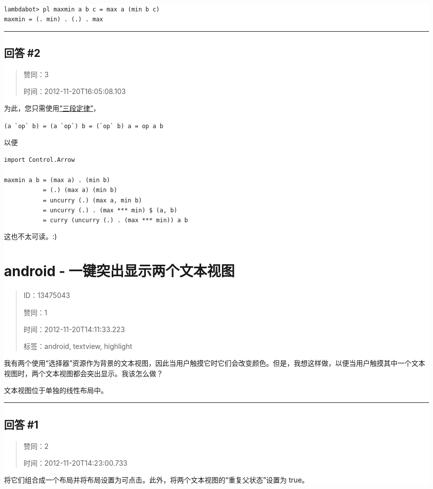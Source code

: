 ```
lambdabot> pl maxmin a b c = max a (min b c)
maxmin = (. min) . (.) . max 
```

* * *

## 回答 #2

> 赞同：3
> 
> 时间：2012-11-20T16:05:08.103

为此，您只需使用[“三段定律”](https://stackoverflow.com/a/13147064/849891)，

```
(a `op` b) = (a `op`) b = (`op` b) a = op a b 
```

以便

```
import Control.Arrow

maxmin a b = (max a) . (min b)
           = (.) (max a) (min b)
           = uncurry (.) (max a, min b)
           = uncurry (.) . (max *** min) $ (a, b)
           = curry (uncurry (.) . (max *** min)) a b 
```

这也不太可读。:)

# android - 一键突出显示两个文本视图

> ID：13475043
> 
> 赞同：1
> 
> 时间：2012-11-20T14:11:33.223
> 
> 标签：android, textview, highlight

我有两个使用“选择器”资源作为背景的文本视图，因此当用户触摸它时它们会改变颜色。但是，我想这样做，以便当用户触摸其中一个文本视图时，两个文本视图都会突出显示。我该怎么做？

文本视图位于单独的线性布局中。

* * *

## 回答 #1

> 赞同：2
> 
> 时间：2012-11-20T14:23:00.733

将它们组合成一个布局并将布局设置为可点击。此外，将两个文本视图的“重复父状态”设置为 true。
